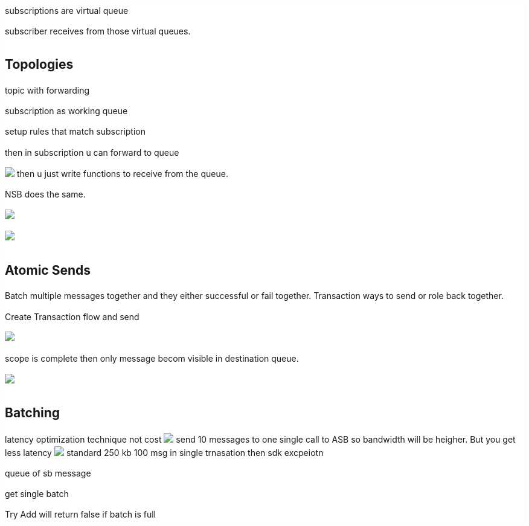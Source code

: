 subscriptions are virtual queue

subscriber receives from those virtual queues.


## Topologies

topic with forwarding

subscription as working queue 

setup rules that match subscription

then in subscription u can forward to queue 

![](https://imgur.com/5t4MGUZ.png)
then u just write functions to receive from the queue.

NSB does the same. 

![](https://imgur.com/zLJmMje.png)

![](https://imgur.com/q2Ppb8u.png)


## Atomic Sends

Batch multiple messages together and they either successful or fail together. Transaction ways to send or role back together. 



Create Transaction  flow and send 

![](https://imgur.com/undefined.png)

scope is complete then only message becom visible in destination queue. 

![](https://imgur.com/vd6yBlB.png)


## Batching 

latency optimization technique not cost 
![](https://imgur.com/X36EfDY.png)
send 10 messages to one single call to ASB so bandwidth will be heigher. But you get less latency
![](https://imgur.com/HKlwwtz.png)
standard 250 kb 
100 msg in single trnasation then sdk excpeiotn

queue of sb message


get single batch 

Try Add will return false if batch is full 
